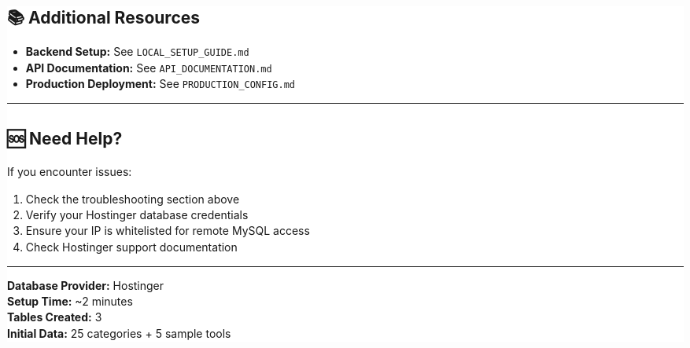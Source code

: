 
## 📚 Additional Resources

- **Backend Setup:** See `LOCAL_SETUP_GUIDE.md`
- **API Documentation:** See `API_DOCUMENTATION.md`
- **Production Deployment:** See `PRODUCTION_CONFIG.md`

---

## 🆘 Need Help?

If you encounter issues:
1. Check the troubleshooting section above
2. Verify your Hostinger database credentials
3. Ensure your IP is whitelisted for remote MySQL access
4. Check Hostinger support documentation

---

**Database Provider:** Hostinger  
**Setup Time:** ~2 minutes  
**Tables Created:** 3  
**Initial Data:** 25 categories + 5 sample tools
